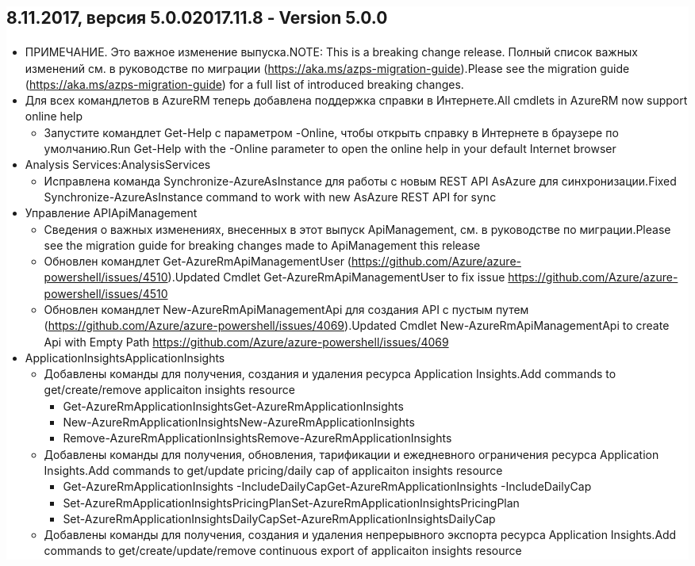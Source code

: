 ## <a name="2017118---version-500"></a><span data-ttu-id="33b45-214">8.11.2017, версия 5.0.0</span><span class="sxs-lookup"><span data-stu-id="33b45-214">2017.11.8 - Version 5.0.0</span></span>
* <span data-ttu-id="33b45-215">ПРИМЕЧАНИЕ. Это важное изменение выпуска.</span><span class="sxs-lookup"><span data-stu-id="33b45-215">NOTE: This is a breaking change release.</span></span> <span data-ttu-id="33b45-216">Полный список важных изменений см. в руководстве по миграции (https://aka.ms/azps-migration-guide).</span><span class="sxs-lookup"><span data-stu-id="33b45-216">Please see the migration guide (https://aka.ms/azps-migration-guide) for a full list of introduced breaking changes.</span></span>
* <span data-ttu-id="33b45-217">Для всех командлетов в AzureRM теперь добавлена поддержка справки в Интернете.</span><span class="sxs-lookup"><span data-stu-id="33b45-217">All cmdlets in AzureRM now support online help</span></span>
    - <span data-ttu-id="33b45-218">Запустите командлет Get-Help с параметром -Online, чтобы открыть справку в Интернете в браузере по умолчанию.</span><span class="sxs-lookup"><span data-stu-id="33b45-218">Run Get-Help with the -Online parameter to open the online help in your default Internet browser</span></span>
* <span data-ttu-id="33b45-219">Analysis Services:</span><span class="sxs-lookup"><span data-stu-id="33b45-219">AnalysisServices</span></span>
    * <span data-ttu-id="33b45-220">Исправлена команда Synchronize-AzureAsInstance для работы с новым REST API AsAzure для синхронизации.</span><span class="sxs-lookup"><span data-stu-id="33b45-220">Fixed Synchronize-AzureAsInstance command to work with new AsAzure REST API for sync</span></span>
* <span data-ttu-id="33b45-221">Управление API</span><span class="sxs-lookup"><span data-stu-id="33b45-221">ApiManagement</span></span>
    * <span data-ttu-id="33b45-222">Сведения о важных изменениях, внесенных в этот выпуск ApiManagement, см. в руководстве по миграции.</span><span class="sxs-lookup"><span data-stu-id="33b45-222">Please see the migration guide for breaking changes made to ApiManagement this release</span></span>
    * <span data-ttu-id="33b45-223">Обновлен командлет Get-AzureRmApiManagementUser (https://github.com/Azure/azure-powershell/issues/4510).</span><span class="sxs-lookup"><span data-stu-id="33b45-223">Updated Cmdlet Get-AzureRmApiManagementUser to fix issue https://github.com/Azure/azure-powershell/issues/4510</span></span>
    * <span data-ttu-id="33b45-224">Обновлен командлет New-AzureRmApiManagementApi для создания API с пустым путем (https://github.com/Azure/azure-powershell/issues/4069).</span><span class="sxs-lookup"><span data-stu-id="33b45-224">Updated Cmdlet New-AzureRmApiManagementApi to create Api with Empty Path https://github.com/Azure/azure-powershell/issues/4069</span></span>
* <span data-ttu-id="33b45-225">ApplicationInsights</span><span class="sxs-lookup"><span data-stu-id="33b45-225">ApplicationInsights</span></span>
    * <span data-ttu-id="33b45-226">Добавлены команды для получения, создания и удаления ресурса Application Insights.</span><span class="sxs-lookup"><span data-stu-id="33b45-226">Add commands to get/create/remove applicaiton insights resource</span></span>
        - <span data-ttu-id="33b45-227">Get-AzureRmApplicationInsights</span><span class="sxs-lookup"><span data-stu-id="33b45-227">Get-AzureRmApplicationInsights</span></span>
        - <span data-ttu-id="33b45-228">New-AzureRmApplicationInsights</span><span class="sxs-lookup"><span data-stu-id="33b45-228">New-AzureRmApplicationInsights</span></span>
        - <span data-ttu-id="33b45-229">Remove-AzureRmApplicationInsights</span><span class="sxs-lookup"><span data-stu-id="33b45-229">Remove-AzureRmApplicationInsights</span></span>
    * <span data-ttu-id="33b45-230">Добавлены команды для получения, обновления, тарификации и ежедневного ограничения ресурса Application Insights.</span><span class="sxs-lookup"><span data-stu-id="33b45-230">Add commands to get/update pricing/daily cap of applicaiton insights resource</span></span>
        - <span data-ttu-id="33b45-231">Get-AzureRmApplicationInsights -IncludeDailyCap</span><span class="sxs-lookup"><span data-stu-id="33b45-231">Get-AzureRmApplicationInsights -IncludeDailyCap</span></span>
        - <span data-ttu-id="33b45-232">Set-AzureRmApplicationInsightsPricingPlan</span><span class="sxs-lookup"><span data-stu-id="33b45-232">Set-AzureRmApplicationInsightsPricingPlan</span></span>
        - <span data-ttu-id="33b45-233">Set-AzureRmApplicationInsightsDailyCap</span><span class="sxs-lookup"><span data-stu-id="33b45-233">Set-AzureRmApplicationInsightsDailyCap</span></span>
    * <span data-ttu-id="33b45-234">Добавлены команды для получения, создания и удаления непрерывного экспорта ресурса Application Insights.</span><span class="sxs-lookup"><span data-stu-id="33b45-234">Add commands to get/create/update/remove continuous export of applicaiton insights resource</span></span>